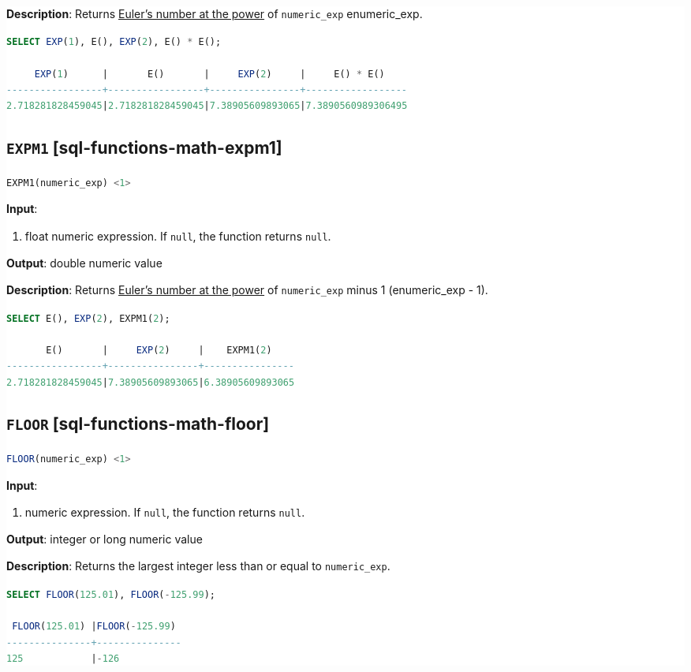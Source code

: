 **Description**: Returns [Euler’s number at the power](https://en.wikipedia.org/wiki/Exponential_function) of `numeric_exp` enumeric_exp.

```sql
SELECT EXP(1), E(), EXP(2), E() * E();

     EXP(1)      |       E()       |     EXP(2)     |     E() * E()
-----------------+-----------------+----------------+------------------
2.718281828459045|2.718281828459045|7.38905609893065|7.3890560989306495
```


## `EXPM1` [sql-functions-math-expm1]

```sql
EXPM1(numeric_exp) <1>
```

**Input**:

1. float numeric expression. If `null`, the function returns `null`.


**Output**: double numeric value

**Description**: Returns [Euler’s number at the power](https://en.wikipedia.org/wiki/Exponential_function) of `numeric_exp` minus 1 (enumeric_exp - 1).

```sql
SELECT E(), EXP(2), EXPM1(2);

       E()       |     EXP(2)     |    EXPM1(2)
-----------------+----------------+----------------
2.718281828459045|7.38905609893065|6.38905609893065
```


## `FLOOR` [sql-functions-math-floor]

```sql
FLOOR(numeric_exp) <1>
```

**Input**:

1. numeric expression. If `null`, the function returns `null`.


**Output**: integer or long numeric value

**Description**: Returns the largest integer less than or equal to `numeric_exp`.

```sql
SELECT FLOOR(125.01), FLOOR(-125.99);

 FLOOR(125.01) |FLOOR(-125.99)
---------------+---------------
125            |-126
```
